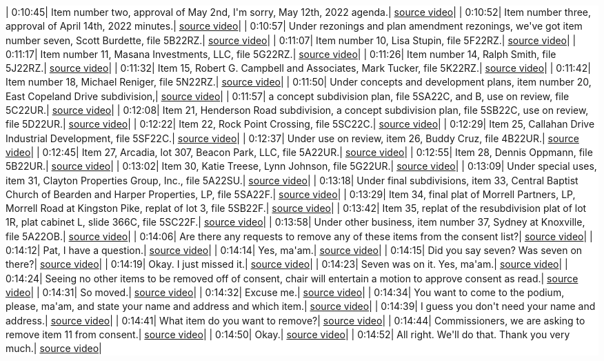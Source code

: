 | 0:10:45| Item number two, approval of May 2nd, I'm sorry, May 12th, 2022 agenda.| [source video](https://archive.org/details/planning-r-399-220512?start=645)|
| 0:10:52| Item number three, approval of April 14th, 2022 minutes.| [source video](https://archive.org/details/planning-r-399-220512?start=652)|
| 0:10:57| Under rezonings and plan amendment rezonings, we've got item number seven, Scott Burdette, file 5B22RZ.| [source video](https://archive.org/details/planning-r-399-220512?start=657)|
| 0:11:07| Item number 10, Lisa Stupin, file 5F22RZ.| [source video](https://archive.org/details/planning-r-399-220512?start=667)|
| 0:11:17| Item number 11, Masana Investments, LLC, file 5G22RZ.| [source video](https://archive.org/details/planning-r-399-220512?start=677)|
| 0:11:26| Item number 14, Ralph Smith, file 5J22RZ.| [source video](https://archive.org/details/planning-r-399-220512?start=686)|
| 0:11:32| Item 15, Robert G. Campbell and Associates, Mark Tucker, file 5K22RZ.| [source video](https://archive.org/details/planning-r-399-220512?start=692)|
| 0:11:42| Item number 18, Michael Reniger, file 5N22RZ.| [source video](https://archive.org/details/planning-r-399-220512?start=702)|
| 0:11:50| Under concepts and development plans, item number 20, East Copeland Drive subdivision,| [source video](https://archive.org/details/planning-r-399-220512?start=710)|
| 0:11:57| a concept subdivision plan, file 5SA22C, and B, use on review, file 5C22UR.| [source video](https://archive.org/details/planning-r-399-220512?start=717)|
| 0:12:08| Item 21, Henderson Road subdivision, a concept subdivision plan, file 5SB22C, use on review, file 5D22UR.| [source video](https://archive.org/details/planning-r-399-220512?start=728)|
| 0:12:22| Item 22, Rock Point Crossing, file 5SC22C.| [source video](https://archive.org/details/planning-r-399-220512?start=742)|
| 0:12:29| Item 25, Callahan Drive Industrial Development, file 5SF22C.| [source video](https://archive.org/details/planning-r-399-220512?start=749)|
| 0:12:37| Under use on review, item 26, Buddy Cruz, file 4B22UR.| [source video](https://archive.org/details/planning-r-399-220512?start=757)|
| 0:12:45| Item 27, Arcadia, lot 307, Beacon Park, LLC, file 5A22UR.| [source video](https://archive.org/details/planning-r-399-220512?start=765)|
| 0:12:55| Item 28, Dennis Oppmann, file 5B22UR.| [source video](https://archive.org/details/planning-r-399-220512?start=775)|
| 0:13:02| Item 30, Katie Treese, Lynn Johnson, file 5G22UR.| [source video](https://archive.org/details/planning-r-399-220512?start=782)|
| 0:13:09| Under special uses, item 31, Clayton Properties Group, Inc., file 5A22SU.| [source video](https://archive.org/details/planning-r-399-220512?start=789)|
| 0:13:18| Under final subdivisions, item 33, Central Baptist Church of Bearden and Harper Properties, LP, file 5SA22F.| [source video](https://archive.org/details/planning-r-399-220512?start=798)|
| 0:13:29| Item 34, final plat of Morrell Partners, LP, Morrell Road at Kingston Pike, replat of lot 3, file 5SB22F.| [source video](https://archive.org/details/planning-r-399-220512?start=809)|
| 0:13:42| Item 35, replat of the resubdivision plat of lot 1R, plat cabinet L, slide 366C, file 5SC22F.| [source video](https://archive.org/details/planning-r-399-220512?start=822)|
| 0:13:58| Under other business, item number 37, Sydney at Knoxville, file 5A22OB.| [source video](https://archive.org/details/planning-r-399-220512?start=838)|
| 0:14:06| Are there any requests to remove any of these items from the consent list?| [source video](https://archive.org/details/planning-r-399-220512?start=846)|
| 0:14:12| Pat, I have a question.| [source video](https://archive.org/details/planning-r-399-220512?start=852)|
| 0:14:14| Yes, ma'am.| [source video](https://archive.org/details/planning-r-399-220512?start=854)|
| 0:14:15| Did you say seven? Was seven on there?| [source video](https://archive.org/details/planning-r-399-220512?start=855)|
| 0:14:19| Okay. I just missed it.| [source video](https://archive.org/details/planning-r-399-220512?start=859)|
| 0:14:23| Seven was on it. Yes, ma'am.| [source video](https://archive.org/details/planning-r-399-220512?start=863)|
| 0:14:24| Seeing no other items to be removed off of consent, chair will entertain a motion to approve consent as read.| [source video](https://archive.org/details/planning-r-399-220512?start=864)|
| 0:14:31| So moved.| [source video](https://archive.org/details/planning-r-399-220512?start=871)|
| 0:14:32| Excuse me.| [source video](https://archive.org/details/planning-r-399-220512?start=872)|
| 0:14:34| You want to come to the podium, please, ma'am, and state your name and address and which item.| [source video](https://archive.org/details/planning-r-399-220512?start=874)|
| 0:14:39| I guess you don't need your name and address.| [source video](https://archive.org/details/planning-r-399-220512?start=879)|
| 0:14:41| What item do you want to remove?| [source video](https://archive.org/details/planning-r-399-220512?start=881)|
| 0:14:44| Commissioners, we are asking to remove item 11 from consent.| [source video](https://archive.org/details/planning-r-399-220512?start=884)|
| 0:14:50| Okay.| [source video](https://archive.org/details/planning-r-399-220512?start=890)|
| 0:14:52| All right. We'll do that. Thank you very much.| [source video](https://archive.org/details/planning-r-399-220512?start=892)|